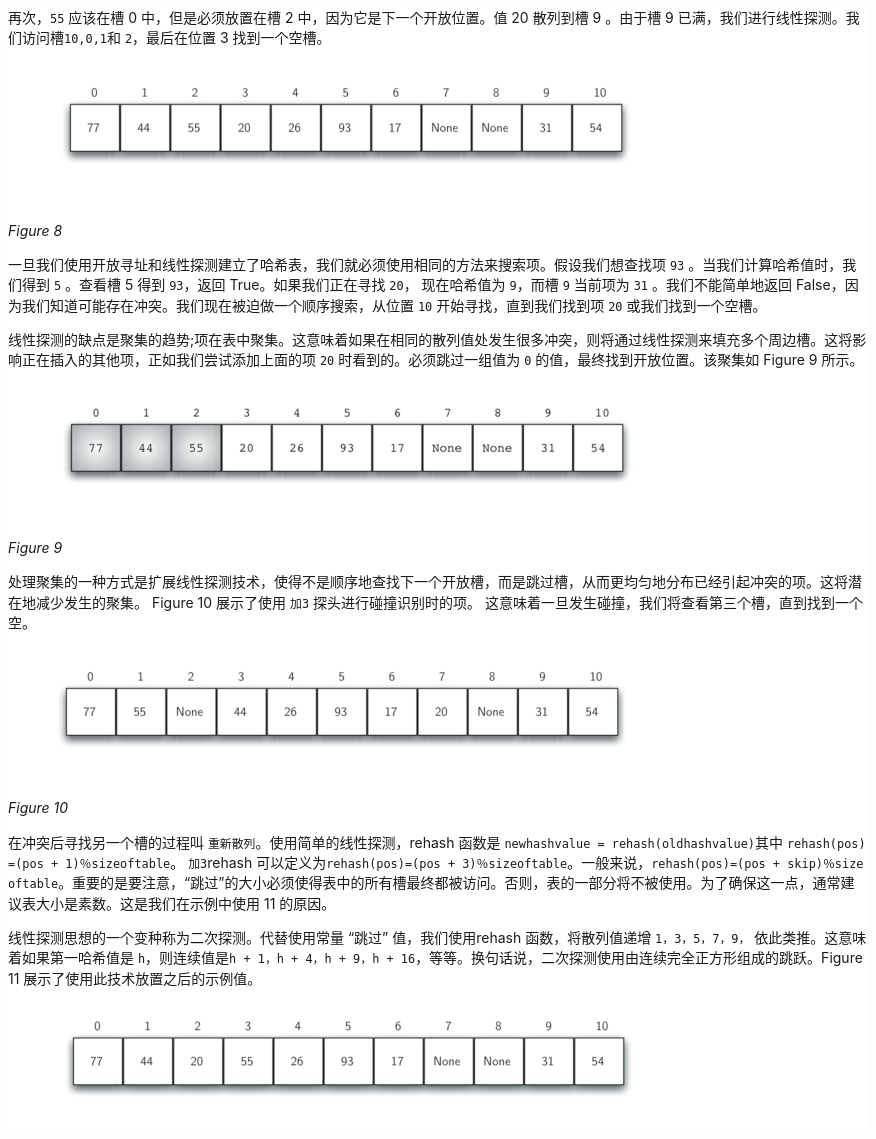 再次，`55` 应该在槽 0 中，但是必须放置在槽 2 中，因为它是下一个开放位置。值 20 散列到槽 9 。由于槽 9 已满，我们进行线性探测。我们访问槽`10,0,1`和 `2`，最后在位置 3 找到一个空槽。

![5.5.Hash查找.figure8](assets/5.5.Hash%E6%9F%A5%E6%89%BE.figure8.png)

*Figure 8*

一旦我们使用开放寻址和线性探测建立了哈希表，我们就必须使用相同的方法来搜索项。假设我们想查找项 `93` 。当我们计算哈希值时，我们得到 `5` 。查看槽 5 得到 `93`，返回 True。如果我们正在寻找 `20`， 现在哈希值为 `9`，而槽 `9` 当前项为 `31` 。我们不能简单地返回 False，因为我们知道可能存在冲突。我们现在被迫做一个顺序搜索，从位置 `10` 开始寻找，直到我们找到项 `20` 或我们找到一个空槽。

线性探测的缺点是聚集的趋势;项在表中聚集。这意味着如果在相同的散列值处发生很多冲突，则将通过线性探测来填充多个周边槽。这将影响正在插入的其他项，正如我们尝试添加上面的项 `20` 时看到的。必须跳过一组值为 `0` 的值，最终找到开放位置。该聚集如 Figure 9 所示。

![5.5.Hash查找.figure9](assets/5.5.Hash%E6%9F%A5%E6%89%BE.figure9.png)

*Figure 9*

处理聚集的一种方式是扩展线性探测技术，使得不是顺序地查找下一个开放槽，而是跳过槽，从而更均匀地分布已经引起冲突的项。这将潜在地减少发生的聚集。 Figure 10 展示了使用 `加3` 探头进行碰撞识别时的项。 这意味着一旦发生碰撞，我们将查看第三个槽，直到找到一个空。

![5.5.Hash查找.figure10](assets/5.5.Hash%E6%9F%A5%E6%89%BE.figure10.png)

*Figure 10*

在冲突后寻找另一个槽的过程叫 `重新散列`。使用简单的线性探测，rehash 函数是 `newhashvalue = rehash(oldhashvalue)`其中 `rehash(pos)=(pos + 1)％sizeoftable`。 `加3`rehash 可以定义为`rehash(pos)=(pos + 3)％sizeoftable`。一般来说，`rehash(pos)=(pos + skip)％sizeoftable`。重要的是要注意，“跳过”的大小必须使得表中的所有槽最终都被访问。否则，表的一部分将不被使用。为了确保这一点，通常建议表大小是素数。这是我们在示例中使用 11 的原因。

线性探测思想的一个变种称为二次探测。代替使用常量 “跳过” 值，我们使用rehash 函数，将散列值递增 `1，3，5，7，9，` 依此类推。这意味着如果第一哈希值是 `h`，则连续值是`h + 1，h + 4，h + 9，h + 16`，等等。换句话说，二次探测使用由连续完全正方形组成的跳跃。Figure 11 展示了使用此技术放置之后的示例值。

![5.5.Hash查找.figure11](assets/5.5.Hash%E6%9F%A5%E6%89%BE.figure11.png)
